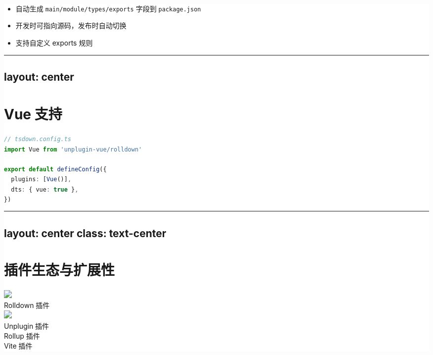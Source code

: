 <div v-click>

- 自动生成 <code>main/module/types/exports</code> 字段到 `package.json`

- 开发时可指向源码，发布时自动切换

- 支持自定义 exports 规则

</div>



---
layout: center
---

<h1 text-center>Vue 支持</h1>

```ts
// tsdown.config.ts
import Vue from 'unplugin-vue/rolldown'

export default defineConfig({
  plugins: [Vue()],
  dts: { vue: true },
})
```



---
layout: center
class: text-center
---

# 插件生态与扩展性

<div flex="~ gap-8" mt-16>
  <div v-click flex="~ col items-center gap-2" bg-active p5 rounded-2xl w-40>
    <img src="https://rolldown.rs/rolldown-round.svg" w-20 />
    <div>Rolldown 插件</div>
  </div>
  <div v-click="1" flex="~ col items-center gap-2" bg-active p5 rounded-2xl w-40>
    <img src="https://unplugin.unjs.io/logo_dark.svg" w-20 />
    <div>Unplugin 插件</div>
  </div>
  <div v-click="1" flex="~ col items-center gap-2" bg-active p5 rounded-2xl w-40>
    <div i-logos:rollupjs text-20 />
    <div>Rollup 插件</div>
  </div>
  <div v-click flex="~ col items-center gap-2" p5 op70 rounded-2xl border="~ dashed" w-40>
    <div i-logos:vitejs text-20 />
    <div>Vite 插件</div>
  </div>
</div>
